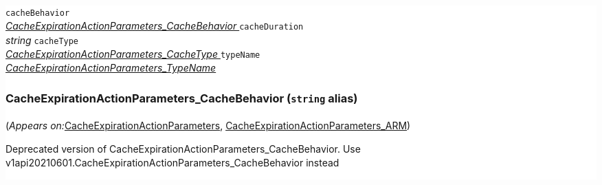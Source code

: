 <tbody>
<tr>
<td>
<code>cacheBehavior</code><br/>
<em>
<a href="#cdn.azure.com/v1beta20210601.CacheExpirationActionParameters_CacheBehavior">
CacheExpirationActionParameters_CacheBehavior
</a>
</em>
</td>
<td>
</td>
</tr>
<tr>
<td>
<code>cacheDuration</code><br/>
<em>
string
</em>
</td>
<td>
</td>
</tr>
<tr>
<td>
<code>cacheType</code><br/>
<em>
<a href="#cdn.azure.com/v1beta20210601.CacheExpirationActionParameters_CacheType">
CacheExpirationActionParameters_CacheType
</a>
</em>
</td>
<td>
</td>
</tr>
<tr>
<td>
<code>typeName</code><br/>
<em>
<a href="#cdn.azure.com/v1beta20210601.CacheExpirationActionParameters_TypeName">
CacheExpirationActionParameters_TypeName
</a>
</em>
</td>
<td>
</td>
</tr>
</tbody>
</table>
<h3 id="cdn.azure.com/v1beta20210601.CacheExpirationActionParameters_CacheBehavior">CacheExpirationActionParameters_CacheBehavior
(<code>string</code> alias)</h3>
<p>
(<em>Appears on:</em><a href="#cdn.azure.com/v1beta20210601.CacheExpirationActionParameters">CacheExpirationActionParameters</a>, <a href="#cdn.azure.com/v1beta20210601.CacheExpirationActionParameters_ARM">CacheExpirationActionParameters_ARM</a>)
</p>
<div>
<p>Deprecated version of CacheExpirationActionParameters_CacheBehavior. Use
v1api20210601.CacheExpirationActionParameters_CacheBehavior instead</p>
</div>
<table>
<thead>
<tr>